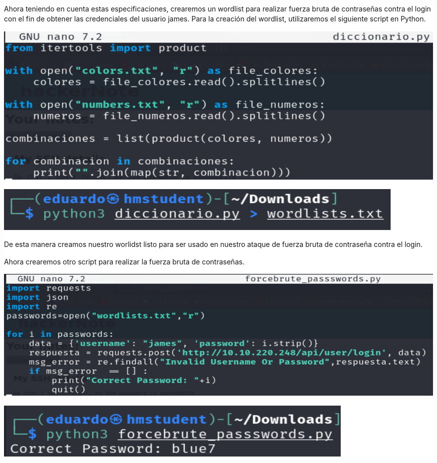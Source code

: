 Ahora teniendo en cuenta estas especificaciones, crearemos un wordlist para realizar fuerza bruta de contraseñas contra el login con el fin de obtener las credenciales del usuario james. Para la creación del wordlist, utilizaremos el siguiente script en Python.

![](/assets/images/hackerNote/image017.png)

![](/assets/images/hackerNote/image018.png)

De esta manera creamos nuestro worlidst listo para ser usado en nuestro ataque de fuerza bruta de contraseña contra el login.

Ahora crearemos otro script para realizar la fuerza bruta de contraseñas.

![](/assets/images/hackerNote/image019.png)

![](/assets/images/hackerNote/image020.png)
